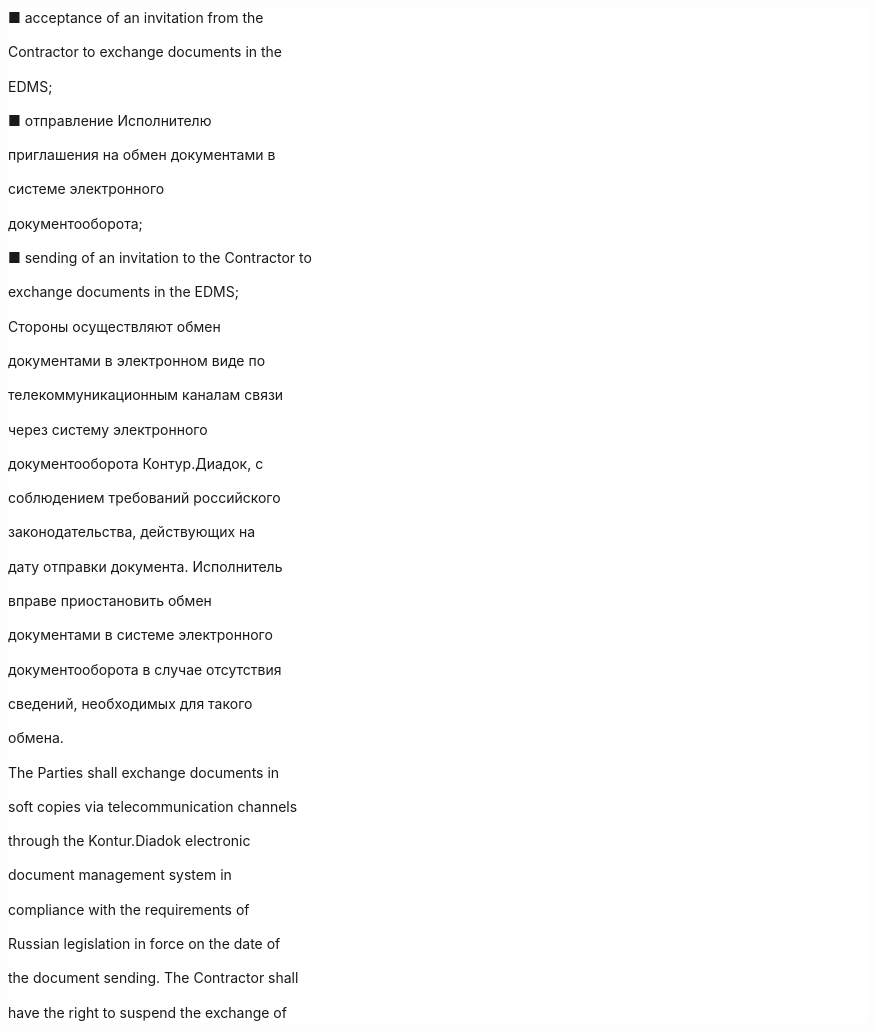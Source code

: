
■ acceptance of an invitation from the

Contractor to exchange documents in the

EDMS;



■ отправление Исполнителю

приглашения на обмен документами в

системе электронного

документооборота;



■ sending of an invitation to the Contractor to

exchange documents in the EDMS;



Стороны осуществляют обмен

документами в электронном виде по

телекоммуникационным каналам связи

через систему электронного

документооборота Контур.Диадок, с

соблюдением требований российского

законодательства, действующих на

дату отправки документа. Исполнитель

вправе приостановить обмен

документами в системе электронного

документооборота в случае отсутствия

сведений, необходимых для такого

обмена.



The Parties shall exchange documents in

soft copies via telecommunication channels

through the Kontur.Diadok electronic

document management system in

compliance with the requirements of

Russian legislation in force on the date of

the document sending. The Contractor shall

have the right to suspend the exchange of
